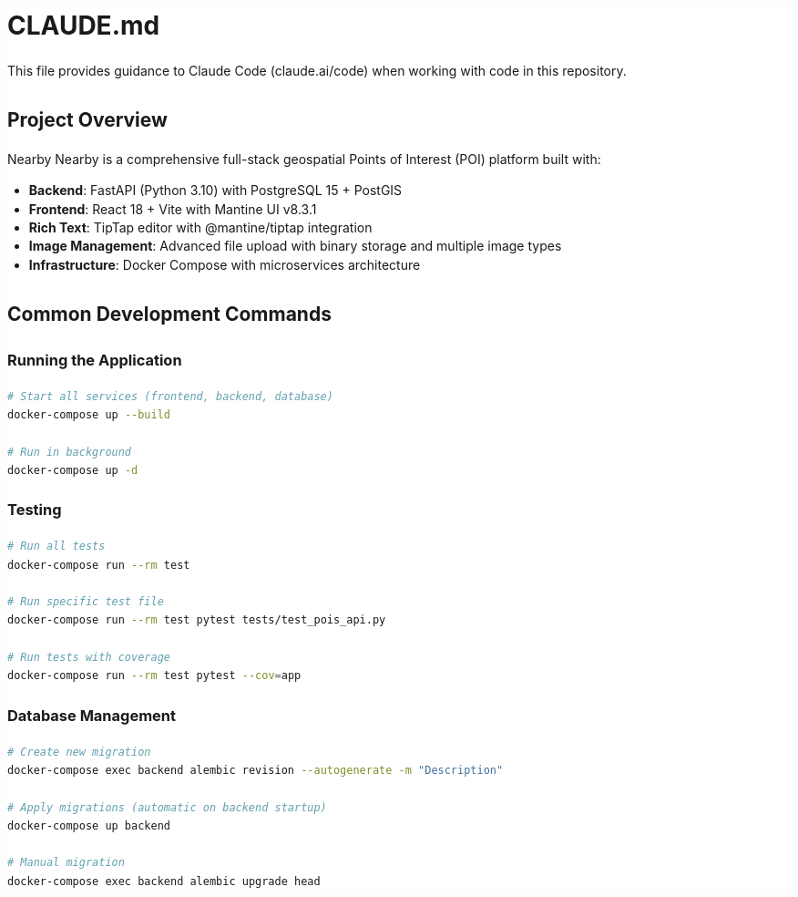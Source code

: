 # CLAUDE.md

This file provides guidance to Claude Code (claude.ai/code) when working with code in this repository.

## Project Overview

Nearby Nearby is a comprehensive full-stack geospatial Points of Interest (POI) platform built with:
- **Backend**: FastAPI (Python 3.10) with PostgreSQL 15 + PostGIS
- **Frontend**: React 18 + Vite with Mantine UI v8.3.1
- **Rich Text**: TipTap editor with @mantine/tiptap integration
- **Image Management**: Advanced file upload with binary storage and multiple image types
- **Infrastructure**: Docker Compose with microservices architecture

## Common Development Commands

### Running the Application
```bash
# Start all services (frontend, backend, database)
docker-compose up --build

# Run in background
docker-compose up -d
```

### Testing
```bash
# Run all tests
docker-compose run --rm test

# Run specific test file
docker-compose run --rm test pytest tests/test_pois_api.py

# Run tests with coverage
docker-compose run --rm test pytest --cov=app
```

### Database Management
```bash
# Create new migration
docker-compose exec backend alembic revision --autogenerate -m "Description"

# Apply migrations (automatic on backend startup)
docker-compose up backend

# Manual migration
docker-compose exec backend alembic upgrade head
```
